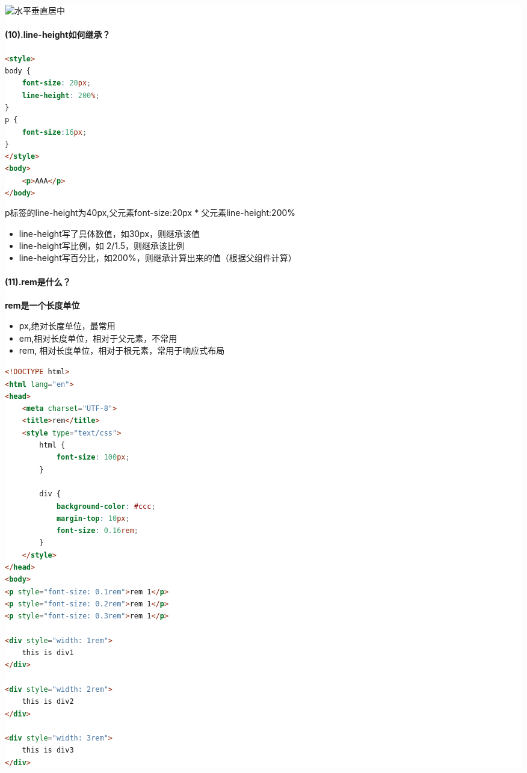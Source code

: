 ![水平垂直居中](http://carmineprince.oss-cn-qingdao.aliyuncs.com/2021/03/06/jie-ping20210306-xia-wu101212.png)

#### (10).line-height如何继承？
```html
<style>
body {
    font-size: 20px;
    line-height: 200%;
}
p {
    font-size:16px;
}
</style>
<body>
    <p>AAA</p>
</body>
```

p标签的line-height为40px,父元素font-size:20px * 父元素line-height:200%

* line-height写了具体数值，如30px，则继承该值
* line-height写比例，如 2/1.5，则继承该比例
* line-height写百分比，如200%，则继承计算出来的值（根据父组件计算）

#### (11).rem是什么？
**rem是一个长度单位**

* px,绝对长度单位，最常用
* em,相对长度单位，相对于父元素，不常用
* rem, 相对长度单位，相对于根元素，常用于响应式布局

```html
<!DOCTYPE html>
<html lang="en">
<head>
    <meta charset="UTF-8">
    <title>rem</title>
    <style type="text/css">
        html {
            font-size: 100px;
        }

        div {
            background-color: #ccc;
            margin-top: 10px;
            font-size: 0.16rem;
        }
    </style>
</head>
<body>
<p style="font-size: 0.1rem">rem 1</p>
<p style="font-size: 0.2rem">rem 1</p>
<p style="font-size: 0.3rem">rem 1</p>

<div style="width: 1rem">
    this is div1
</div>

<div style="width: 2rem">
    this is div2
</div>

<div style="width: 3rem">
    this is div3
</div>
```